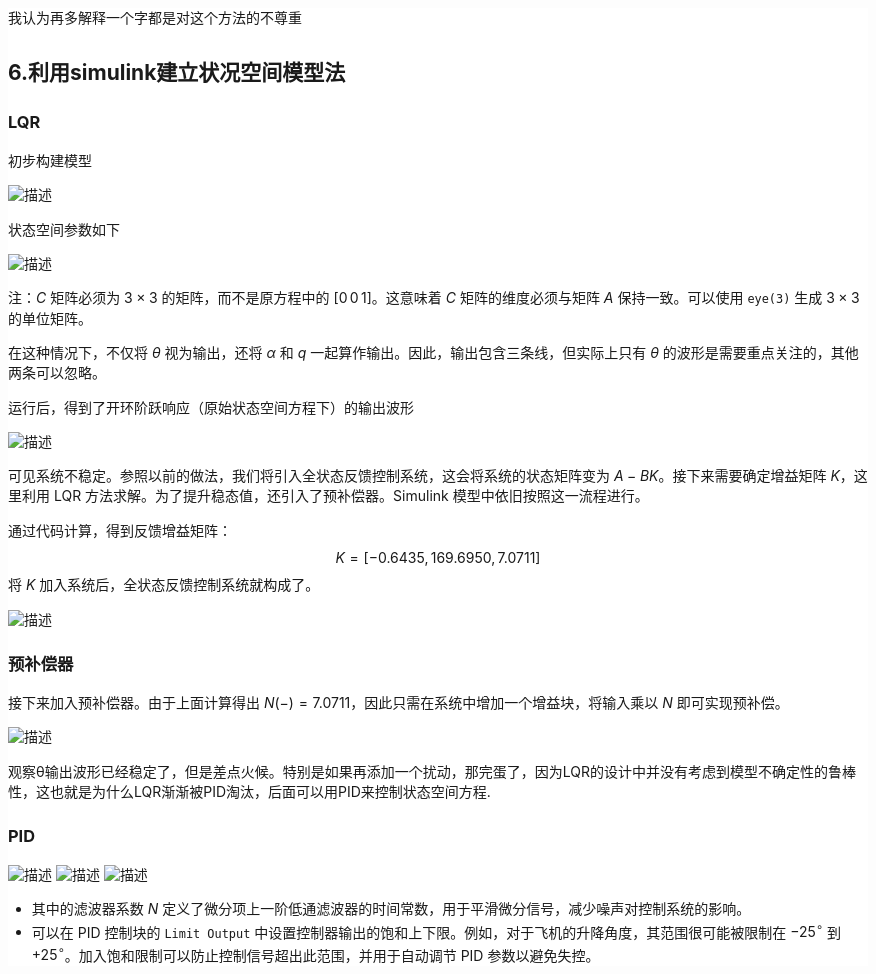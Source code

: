 我认为再多解释一个字都是对这个方法的不尊重

## 6.利用simulink建立状况空间模型法

### LQR

初步构建模型

<img src="/img/sys_airplane/26.png" alt="描述" style="width: 80%;">

 状态空间参数如下

<img src="/img/sys_airplane/28.png" alt="描述" style="width: 50%;">

注：$C$ 矩阵必须为 $3 \times 3$ 的矩阵，而不是原方程中的 $[0 \, 0 \, 1]$。这意味着 $C$ 矩阵的维度必须与矩阵 $A$ 保持一致。可以使用 `eye(3)` 生成 $3 \times 3$ 的单位矩阵。

在这种情况下，不仅将 $\theta$ 视为输出，还将 $\alpha$ 和 $q$ 一起算作输出。因此，输出包含三条线，但实际上只有 $\theta$ 的波形是需要重点关注的，其他两条可以忽略。

运行后，得到了开环阶跃响应（原始状态空间方程下）的输出波形

<img src="/img/sys_airplane/29.png" alt="描述" style="width: 70%;">

可见系统不稳定。参照以前的做法，我们将引入全状态反馈控制系统，这会将系统的状态矩阵变为 $A - BK$。接下来需要确定增益矩阵 $K$，这里利用 LQR 方法求解。为了提升稳态值，还引入了预补偿器。Simulink 模型中依旧按照这一流程进行。

通过代码计算，得到反馈增益矩阵：
$$
K = [-0.6435, 169.6950, 7.0711]
$$
将 $K$ 加入系统后，全状态反馈控制系统就构成了。

<img src="/img/sys_airplane/30.png" alt="描述" style="width: 80%;">

### 预补偿器 

接下来加入预补偿器。由于上面计算得出 $N(-) = 7.0711$，因此只需在系统中增加一个增益块，将输入乘以 $N$ 即可实现预补偿。

<img src="/img/sys_airplane/31.png" alt="描述" style="width: 80%;">

观察θ输出波形已经稳定了，但是差点火候。特别是如果再添加一个扰动，那完蛋了，因为LQR的设计中并没有考虑到模型不确定性的鲁棒性，这也就是为什么LQR渐渐被PID淘汰，后面可以用PID来控制状态空间方程.

### PID

<img src="/img/sys_airplane/33.png" alt="描述" style="width: 80%;">

<img src="/img/sys_airplane/38.png" alt="描述" style="width: 60%;">

<img src="/img/sys_airplane/37.png" alt="描述" style="width: 70%;">

- 其中的滤波器系数 $N$ 定义了微分项上一阶低通滤波器的时间常数，用于平滑微分信号，减少噪声对控制系统的影响。
- 可以在 PID 控制块的 `Limit Output` 中设置控制器输出的饱和上下限。例如，对于飞机的升降角度，其范围很可能被限制在 $-25^\circ$ 到 $+25^\circ$。加入饱和限制可以防止控制信号超出此范围，并用于自动调节 PID 参数以避免失控。
